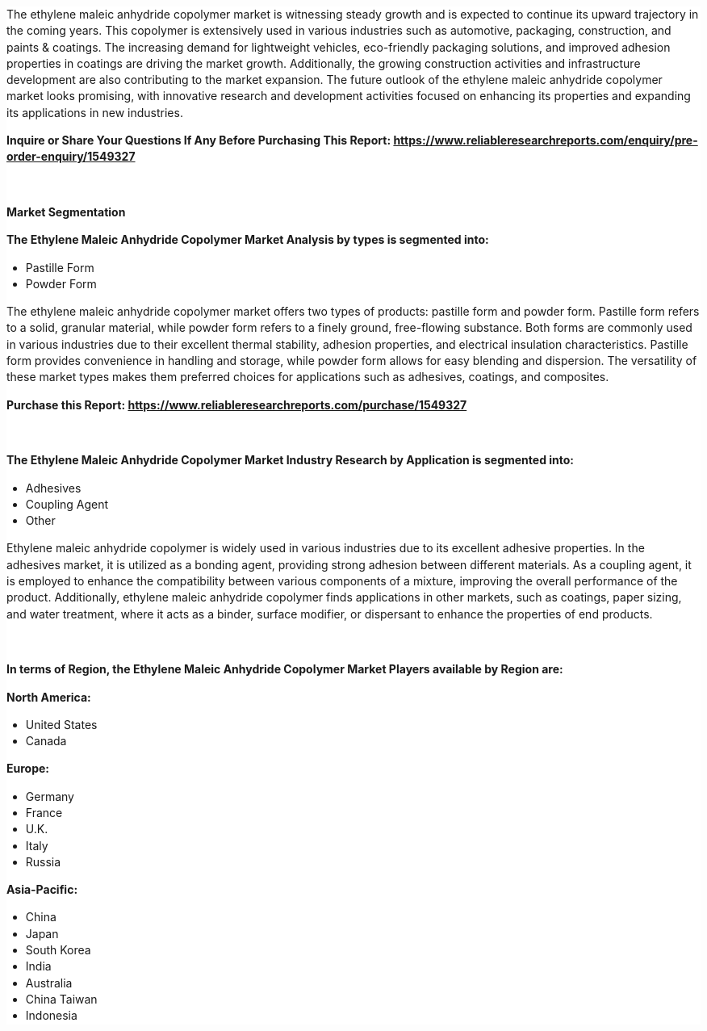 <p><p>The ethylene maleic anhydride copolymer market is witnessing steady growth and is expected to continue its upward trajectory in the coming years. This copolymer is extensively used in various industries such as automotive, packaging, construction, and paints & coatings. The increasing demand for lightweight vehicles, eco-friendly packaging solutions, and improved adhesion properties in coatings are driving the market growth. Additionally, the growing construction activities and infrastructure development are also contributing to the market expansion. The future outlook of the ethylene maleic anhydride copolymer market looks promising, with innovative research and development activities focused on enhancing its properties and expanding its applications in new industries.</p></p>
<p><strong>Inquire or Share Your Questions If Any Before Purchasing This Report: <a href="https://www.reliableresearchreports.com/enquiry/pre-order-enquiry/1549327">https://www.reliableresearchreports.com/enquiry/pre-order-enquiry/1549327</a></strong></p>
<p>&nbsp;</p>
<p><strong>Market Segmentation</strong></p>
<p><strong>The Ethylene Maleic Anhydride Copolymer Market Analysis by types is segmented into:</strong></p>
<p><ul><li>Pastille Form</li><li>Powder Form</li></ul></p>
<p><p>The ethylene maleic anhydride copolymer market offers two types of products: pastille form and powder form. Pastille form refers to a solid, granular material, while powder form refers to a finely ground, free-flowing substance. Both forms are commonly used in various industries due to their excellent thermal stability, adhesion properties, and electrical insulation characteristics. Pastille form provides convenience in handling and storage, while powder form allows for easy blending and dispersion. The versatility of these market types makes them preferred choices for applications such as adhesives, coatings, and composites.</p></p>
<p><strong>Purchase this Report:&nbsp;<a href="https://www.reliableresearchreports.com/purchase/1549327">https://www.reliableresearchreports.com/purchase/1549327</a></strong></p>
<p>&nbsp;</p>
<p><strong>The Ethylene Maleic Anhydride Copolymer Market Industry Research by Application is segmented into:</strong></p>
<p><ul><li>Adhesives</li><li>Coupling Agent</li><li>Other</li></ul></p>
<p><p>Ethylene maleic anhydride copolymer is widely used in various industries due to its excellent adhesive properties. In the adhesives market, it is utilized as a bonding agent, providing strong adhesion between different materials. As a coupling agent, it is employed to enhance the compatibility between various components of a mixture, improving the overall performance of the product. Additionally, ethylene maleic anhydride copolymer finds applications in other markets, such as coatings, paper sizing, and water treatment, where it acts as a binder, surface modifier, or dispersant to enhance the properties of end products.</p></p>
<p>&nbsp;</p>
<p><strong>In terms of Region, the Ethylene Maleic Anhydride Copolymer Market Players available by Region are:</strong></p>
<p>
    <p> <strong> North America: </strong>
        <ul>
            <li>United States</li>
            <li>Canada</li>
        </ul>
        </p> 
    <p> <strong> Europe: </strong>
        <ul>
            <li>Germany</li>
            <li>France</li>
            <li>U.K.</li>
            <li>Italy</li>
            <li>Russia</li>
        </ul>
        </p> 
    <p> <strong> Asia-Pacific: </strong>
        <ul>
            <li>China</li>
            <li>Japan</li>
            <li>South Korea</li>
            <li>India</li>
            <li>Australia</li>
            <li>China Taiwan</li>
            <li>Indonesia</li>